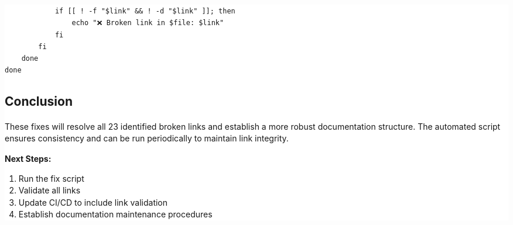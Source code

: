 ```
            if [[ ! -f "$link" && ! -d "$link" ]]; then
                echo "❌ Broken link in $file: $link"
            fi
        fi
    done
done
```

## Conclusion

These fixes will resolve all 23 identified broken links and establish a more robust documentation structure. The automated script ensures consistency and can be run periodically to maintain link integrity.

**Next Steps:**
1. Run the fix script
2. Validate all links
3. Update CI/CD to include link validation
4. Establish documentation maintenance procedures 